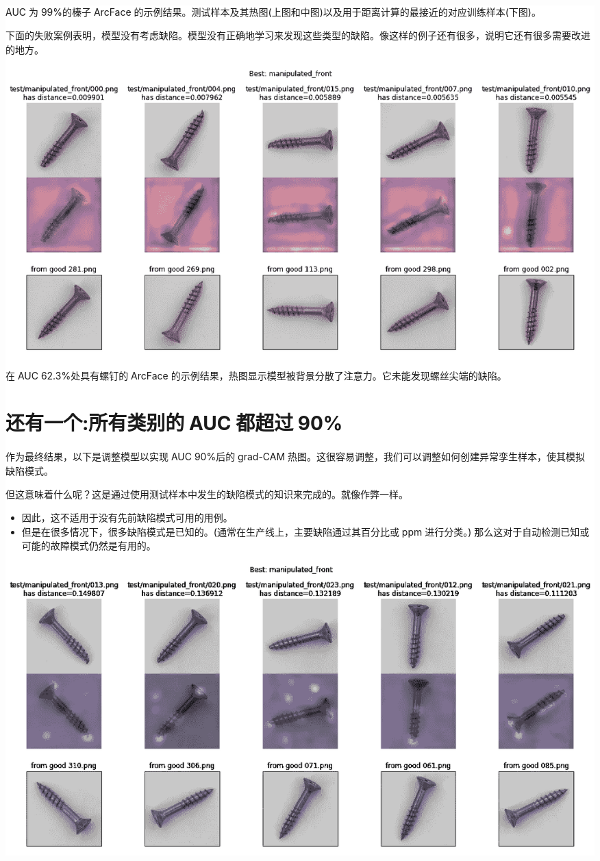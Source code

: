 AUC 为 99%的榛子 ArcFace 的示例结果。测试样本及其热图(上图和中图)以及用于距离计算的最接近的对应训练样本(下图)。

下面的失败案例表明，模型没有考虑缺陷。模型没有正确地学习来发现这些类型的缺陷。像这样的例子还有很多，说明它还有很多需要改进的地方。

![](img/f218f420e950e516afd5d18bfe7c8f4f.png)

在 AUC 62.3%处具有螺钉的 ArcFace 的示例结果，热图显示模型被背景分散了注意力。它未能发现螺丝尖端的缺陷。

# 还有一个:所有类别的 AUC 都超过 90%

作为最终结果，以下是调整模型以实现 AUC 90%后的 grad-CAM 热图。这很容易调整，我们可以调整如何创建异常孪生样本，使其模拟缺陷模式。

但这意味着什么呢？这是通过使用测试样本中发生的缺陷模式的知识来完成的。就像作弊一样。

*   因此，这不适用于没有先前缺陷模式可用的用例。
*   但是在很多情况下，很多缺陷模式是已知的。(通常在生产线上，主要缺陷通过其百分比或 ppm 进行分类。)
    那么这对于自动检测已知或可能的故障模式仍然是有用的。

![](img/f91601798147fd4f7792d0c46ffef9fe.png)
